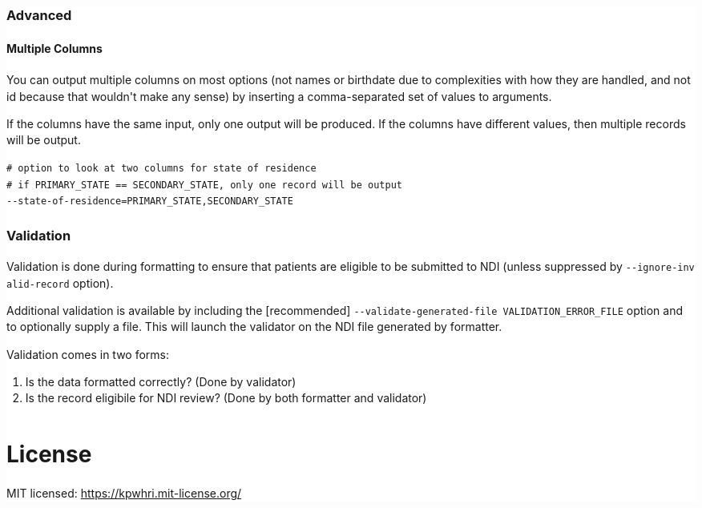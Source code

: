 
### Advanced ###
#### Multiple Columns ####
You can output multiple columns on most options (not names or birthdate due to complexities with how they are handled, and not id because that wouldn't make any sense) by inserting a comma-separated set of values to arguments.
 
If the columns have the same input, only one output will be produced. If the columns have different values, then multiple records will be output.

    # option to look at two columns for state of residence
    # if PRIMARY_STATE == SECONDARY_STATE, only one record will be output
    --state-of-residence=PRIMARY_STATE,SECONDARY_STATE

    
### Validation ###
Validation is done during formatting to ensure that patients are eligible to be submitted to NDI (unless suppressed by `--ignore-invalid-record` option).

Additional validation is available by including the [recommended] `--validate-generated-file VALIDATION_ERROR_FILE` option and to optionally supply a file. This will launch the validator on the NDI file generated by formatter.

Validation comes in two forms:
1. Is the data formatted correctly? (Done by validator)
2. Is the record eligibile for NDI review? (Done by both formatter and validator)

# License
MIT licensed: https://kpwhri.mit-license.org/